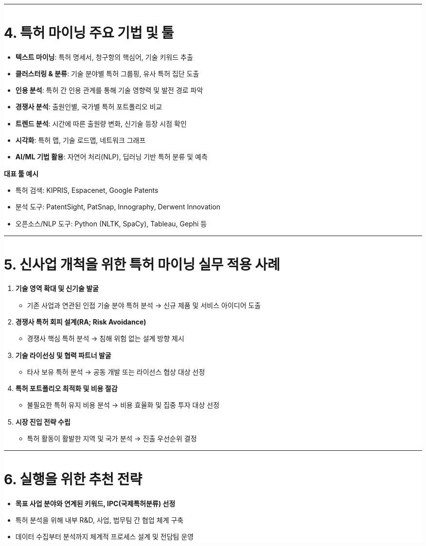 * * *

4\. 특허 마이닝 주요 기법 및 툴
====================

*   **텍스트 마이닝**: 특허 명세서, 청구항의 핵심어, 기술 키워드 추출
    
*   **클러스터링 & 분류**: 기술 분야별 특허 그룹핑, 유사 특허 집단 도출
    
*   **인용 분석**: 특허 간 인용 관계를 통해 기술 영향력 및 발전 경로 파악
    
*   **경쟁사 분석**: 출원인별, 국가별 특허 포트폴리오 비교
    
*   **트렌드 분석**: 시간에 따른 출원량 변화, 신기술 등장 시점 확인
    
*   **시각화**: 특허 맵, 기술 로드맵, 네트워크 그래프
    
*   **AI/ML 기법 활용**: 자연어 처리(NLP), 딥러닝 기반 특허 분류 및 예측
    

**대표 툴 예시**

*   특허 검색: KIPRIS, Espacenet, Google Patents
    
*   분석 도구: PatentSight, PatSnap, Innography, Derwent Innovation
    
*   오픈소스/NLP 도구: Python (NLTK, SpaCy), Tableau, Gephi 등
    

* * *

5\. 신사업 개척을 위한 특허 마이닝 실무 적용 사례
==============================

1.  **기술 영역 확대 및 신기술 발굴**
    
    *   기존 사업과 연관된 인접 기술 분야 특허 분석 → 신규 제품 및 서비스 아이디어 도출
        
2.  **경쟁사 특허 회피 설계(RA; Risk Avoidance)**
    
    *   경쟁사 핵심 특허 분석 → 침해 위험 없는 설계 방향 제시
        
3.  **기술 라이선싱 및 협력 파트너 발굴**
    
    *   타사 보유 특허 분석 → 공동 개발 또는 라이선스 협상 대상 선정
        
4.  **특허 포트폴리오 최적화 및 비용 절감**
    
    *   불필요한 특허 유지 비용 분석 → 비용 효율화 및 집중 투자 대상 선정
        
5.  **시장 진입 전략 수립**
    
    *   특허 활동이 활발한 지역 및 국가 분석 → 진출 우선순위 결정
        

* * *

6\. 실행을 위한 추천 전략
================

*   **목표 사업 분야와 연계된 키워드, IPC(국제특허분류) 선정**
    
*   특허 분석을 위해 내부 R&D, 사업, 법무팀 간 협업 체계 구축
    
*   데이터 수집부터 분석까지 체계적 프로세스 설계 및 전담팀 운영
    
